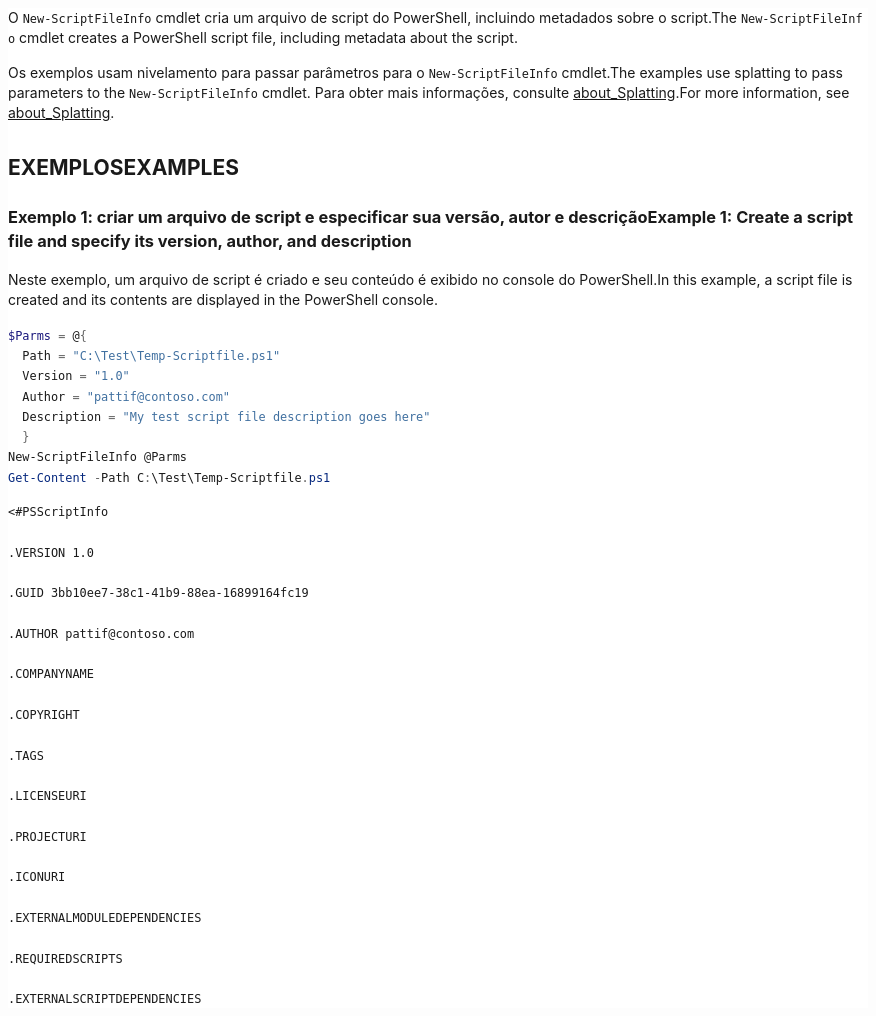 <span data-ttu-id="725a4-109">O `New-ScriptFileInfo` cmdlet cria um arquivo de script do PowerShell, incluindo metadados sobre o script.</span><span class="sxs-lookup"><span data-stu-id="725a4-109">The `New-ScriptFileInfo` cmdlet creates a PowerShell script file, including metadata about the script.</span></span>

<span data-ttu-id="725a4-110">Os exemplos usam nivelamento para passar parâmetros para o `New-ScriptFileInfo` cmdlet.</span><span class="sxs-lookup"><span data-stu-id="725a4-110">The examples use splatting to pass parameters to the `New-ScriptFileInfo` cmdlet.</span></span> <span data-ttu-id="725a4-111">Para obter mais informações, consulte [about_Splatting](../Microsoft.Powershell.Core/About/about_splatting.md).</span><span class="sxs-lookup"><span data-stu-id="725a4-111">For more information, see [about_Splatting](../Microsoft.Powershell.Core/About/about_splatting.md).</span></span>

## <span data-ttu-id="725a4-112">EXEMPLOS</span><span class="sxs-lookup"><span data-stu-id="725a4-112">EXAMPLES</span></span>

### <span data-ttu-id="725a4-113">Exemplo 1: criar um arquivo de script e especificar sua versão, autor e descrição</span><span class="sxs-lookup"><span data-stu-id="725a4-113">Example 1: Create a script file and specify its version, author, and description</span></span>

<span data-ttu-id="725a4-114">Neste exemplo, um arquivo de script é criado e seu conteúdo é exibido no console do PowerShell.</span><span class="sxs-lookup"><span data-stu-id="725a4-114">In this example, a script file is created and its contents are displayed in the PowerShell console.</span></span>

```powershell
$Parms = @{
  Path = "C:\Test\Temp-Scriptfile.ps1"
  Version = "1.0"
  Author = "pattif@contoso.com"
  Description = "My test script file description goes here"
  }
New-ScriptFileInfo @Parms
Get-Content -Path C:\Test\Temp-Scriptfile.ps1
```

```Output
<#PSScriptInfo

.VERSION 1.0

.GUID 3bb10ee7-38c1-41b9-88ea-16899164fc19

.AUTHOR pattif@contoso.com

.COMPANYNAME

.COPYRIGHT

.TAGS

.LICENSEURI

.PROJECTURI

.ICONURI

.EXTERNALMODULEDEPENDENCIES

.REQUIREDSCRIPTS

.EXTERNALSCRIPTDEPENDENCIES

```